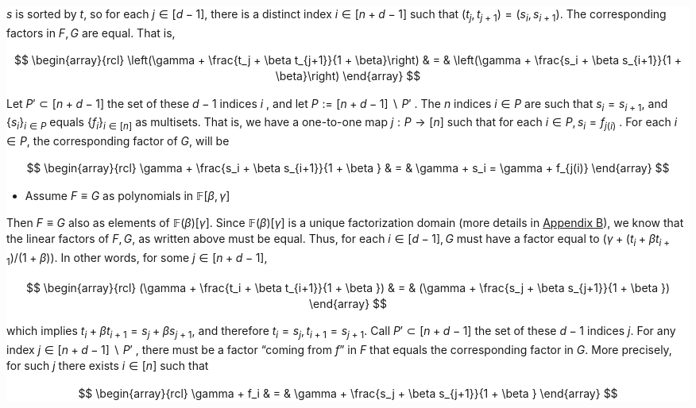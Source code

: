 $s$ is sorted by $t$, so for each $j \in \lbrack d−1 \rbrack$, there is a distinct index $i \in \lbrack n+d−1 \rbrack$ such that $(
t_j , t_{j+1}) = (s_i , s_{i+1}).$ The corresponding factors in $F, G$ are equal. That is,

$$
\begin{array}{rcl}
\left(\gamma + \frac{t_j + \beta t_{j+1}}{1 + \beta}\right) & = & \left(\gamma + \frac{s_i + \beta s_{i+1}}{1 + \beta}\right)
\end{array}
$$

Let $P' \subset \lbrack n + d − 1 \rbrack$ the set of these $d − 1$ indices $i$ , and let $P := \lbrack n + d − 1 \rbrack \ \backslash
\ P'$ . The $n$ indices $i \in P$ are such that $s_i = s_{i+1}$, and $\lbrace s_i\rbrace_{i\in P}$ equals $\lbrace f_i
\rbrace_ {i\in \lbrack n \rbrack}$ as multisets. That is, we have a one-to-one map $j : P \rightarrow \lbrack n \rbrack$ such that for
each $i
\in P, s_i = f_{j(i)}$ . For each $i \in P$, the corresponding factor of $G$, will be

$$
\begin{array}{rcl}
\gamma + \frac{s_i + \beta s_{i+1}}{1 + \beta } & = & \gamma + s_i = \gamma + f_{j(i)}
\end{array}
$$

- Assume $F \equiv G$ as polynomials in $\mathbb{F}\lbrack \beta , \gamma \rbrack$

Then $F \equiv G$ also as elements of $\mathbb{F}(\beta )\lbrack \gamma \rbrack$. Since $\mathbb{F}(\beta )\lbrack \gamma \rbrack$ is a
unique factorization domain (more details in [Appendix B](#appendix-B)), we know that the linear factors of $F, G$, as written above
must be equal. Thus, for each $i \in \lbrack d−1 \rbrack, G$ must have a factor equal to $(\gamma + (t_i +\beta t_{i+1})/(1 +\beta )).$
In other words, for some $j \in \lbrack n+d−1 \rbrack,$

$$
\begin{array}{rcl}
(\gamma + \frac{t_i + \beta t_{i+1}}{1 + \beta }) & = & (\gamma + \frac{s_j + \beta s_{j+1}}{1 + \beta })
\end{array}
$$

which implies
$t_i + \beta t_{i+1} = s_j + \beta s_{j+1}$, and therefore $t_i = s_j , t_{i+1} = s_{j+1}$. Call $P' \subset \lbrack n + d − 1 \rbrack$
the set of these $d − 1$ indices $j$. For any index $j \in \lbrack n + d − 1 \rbrack \ \backslash \ P'$ , there must be a factor
“coming from $f$” in $F$ that equals the corresponding factor in $G$. More precisely, for such $j$ there exists $i \in \lbrack n
\rbrack$ such that

$$
\begin{array}{rcl}
\gamma + f_i & = & \gamma + \frac{s_j + \beta s_{j+1}}{1 + \beta }
\end{array}
$$
